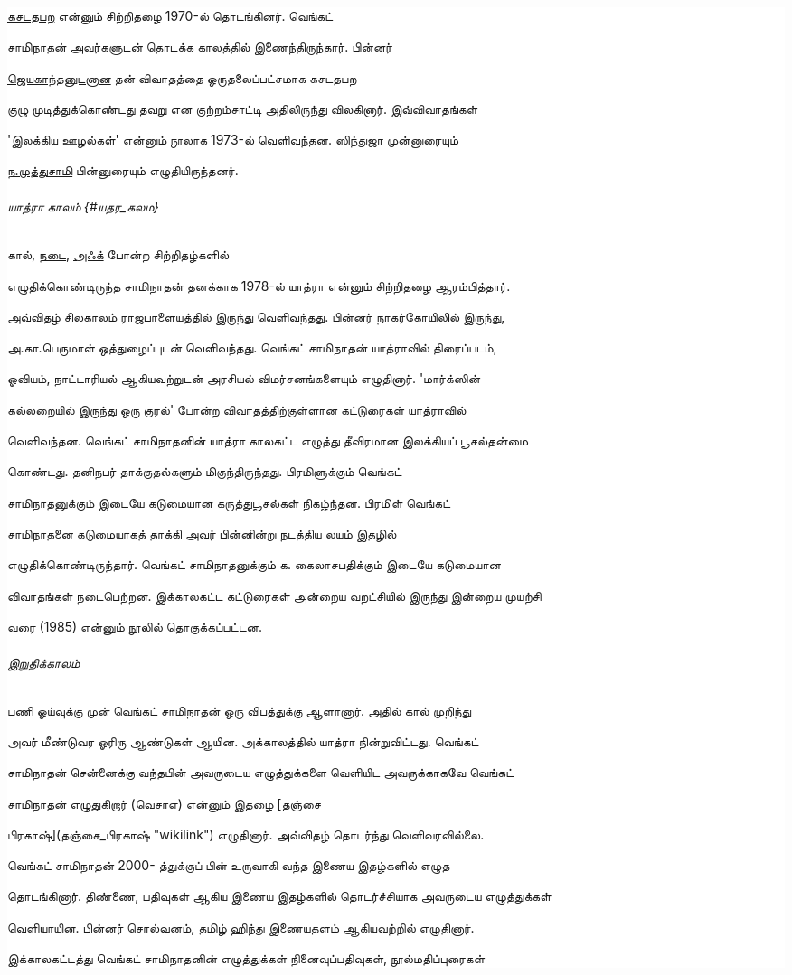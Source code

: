 [கசடதபற](கசடதபற_(இதழ்) "wikilink") என்னும் சிற்றிதழை 1970-ல் தொடங்கினர். வெங்கட்

சாமிநாதன் அவர்களுடன் தொடக்க காலத்தில் இணைந்திருந்தார். பின்னர்

[ஜெயகாந்தனுடனான](ஜெயகாந்தன் "wikilink") தன் விவாதத்தை ஒருதலைப்பட்சமாக கசடதபற

குழு முடித்துக்கொண்டது தவறு என குற்றம்சாட்டி அதிலிருந்து விலகினார். இவ்விவாதங்கள்

\'இலக்கிய ஊழல்கள்\' என்னும் நூலாக 1973-ல் வெளிவந்தன. ஸிந்துஜா முன்னுரையும்

[ந.முத்துசாமி](ந._முத்துசாமி "wikilink") பின்னுரையும் எழுதியிருந்தனர்.



###### யாத்ரா காலம் {#யதர_கலம}



கால், [நடை](நடை "wikilink"), [அஃக்](அஃக் "wikilink") போன்ற சிற்றிதழ்களில்

எழுதிக்கொண்டிருந்த சாமிநாதன் தனக்காக 1978-ல் யாத்ரா என்னும் சிற்றிதழை ஆரம்பித்தார்.

அவ்விதழ் சிலகாலம் ராஜபாளையத்தில் இருந்து வெளிவந்தது. பின்னர் நாகர்கோயிலில் இருந்து,

அ.கா.பெருமாள் ஒத்துழைப்புடன் வெளிவந்தது. வெங்கட் சாமிநாதன் யாத்ராவில் திரைப்படம்,

ஓவியம், நாட்டாரியல் ஆகியவற்றுடன் அரசியல் விமர்சனங்களையும் எழுதினார். 'மார்க்ஸின்

கல்லறையில் இருந்து ஒரு குரல்' போன்ற விவாதத்திற்குள்ளான கட்டுரைகள் யாத்ராவில்

வெளிவந்தன. வெங்கட் சாமிநாதனின் யாத்ரா காலகட்ட எழுத்து தீவிரமான இலக்கியப் பூசல்தன்மை

கொண்டது. தனிநபர் தாக்குதல்களும் மிகுந்திருந்தது. பிரமிளுக்கும் வெங்கட்

சாமிநாதனுக்கும் இடையே கடுமையான கருத்துபூசல்கள் நிகழ்ந்தன. பிரமிள் வெங்கட்

சாமிநாதனை கடுமையாகத் தாக்கி அவர் பின்னின்று நடத்திய லயம் இதழில்

எழுதிக்கொண்டிருந்தார். வெங்கட் சாமிநாதனுக்கும் க. கைலாசபதிக்கும் இடையே கடுமையான

விவாதங்கள் நடைபெற்றன. இக்காலகட்ட கட்டுரைகள் அன்றைய வறட்சியில் இருந்து இன்றைய முயற்சி

வரை (1985) என்னும் நூலில் தொகுக்கப்பட்டன.



###### இறுதிக்காலம்



பணி ஓய்வுக்கு முன் வெங்கட் சாமிநாதன் ஒரு விபத்துக்கு ஆளானார். அதில் கால் முறிந்து

அவர் மீண்டுவர ஓரிரு ஆண்டுகள் ஆயின. அக்காலத்தில் யாத்ரா நின்றுவிட்டது. வெங்கட்

சாமிநாதன் சென்னைக்கு வந்தபின் அவருடைய எழுத்துக்களை வெளியிட அவருக்காகவே வெங்கட்

சாமிநாதன் எழுதுகிறார் (வெசாஎ) என்னும் இதழை [தஞ்சை

பிரகாஷ்](தஞ்சை_பிரகாஷ் "wikilink") எழுதினார். அவ்விதழ் தொடர்ந்து வெளிவரவில்லை.

வெங்கட் சாமிநாதன் 2000- த்துக்குப் பின் உருவாகி வந்த இணைய இதழ்களில் எழுத

தொடங்கினார். திண்ணை, பதிவுகள் ஆகிய இணைய இதழ்களில் தொடர்ச்சியாக அவருடைய எழுத்துக்கள்

வெளியாயின. பின்னர் சொல்வனம், தமிழ் ஹிந்து இணையதளம் ஆகியவற்றில் எழுதினார்.

இக்காலகட்டத்து வெங்கட் சாமிநாதனின் எழுத்துக்கள் நினைவுப்பதிவுகள், நூல்மதிப்புரைகள்
